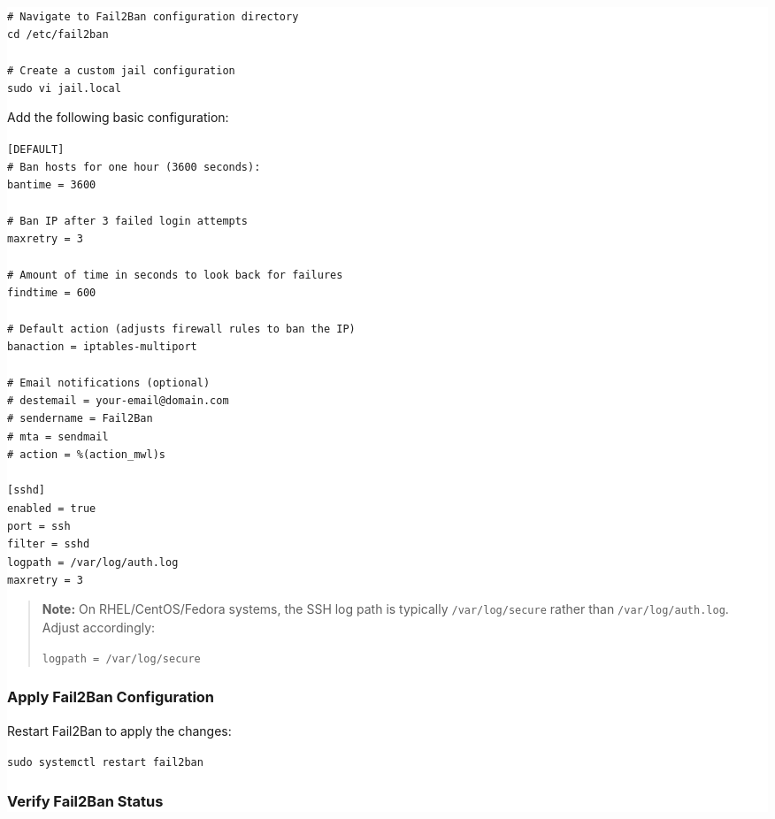 ```shell
# Navigate to Fail2Ban configuration directory
cd /etc/fail2ban

# Create a custom jail configuration
sudo vi jail.local
```

Add the following basic configuration:

```
[DEFAULT]
# Ban hosts for one hour (3600 seconds):
bantime = 3600

# Ban IP after 3 failed login attempts
maxretry = 3

# Amount of time in seconds to look back for failures
findtime = 600

# Default action (adjusts firewall rules to ban the IP)
banaction = iptables-multiport

# Email notifications (optional)
# destemail = your-email@domain.com
# sendername = Fail2Ban
# mta = sendmail
# action = %(action_mwl)s

[sshd]
enabled = true
port = ssh
filter = sshd
logpath = /var/log/auth.log
maxretry = 3
```

> **Note:** On RHEL/CentOS/Fedora systems, the SSH log path is typically `/var/log/secure` rather than `/var/log/auth.log`. Adjust accordingly:
> ```
> logpath = /var/log/secure
> ```

### Apply Fail2Ban Configuration

Restart Fail2Ban to apply the changes:

```shell
sudo systemctl restart fail2ban
```

### Verify Fail2Ban Status
